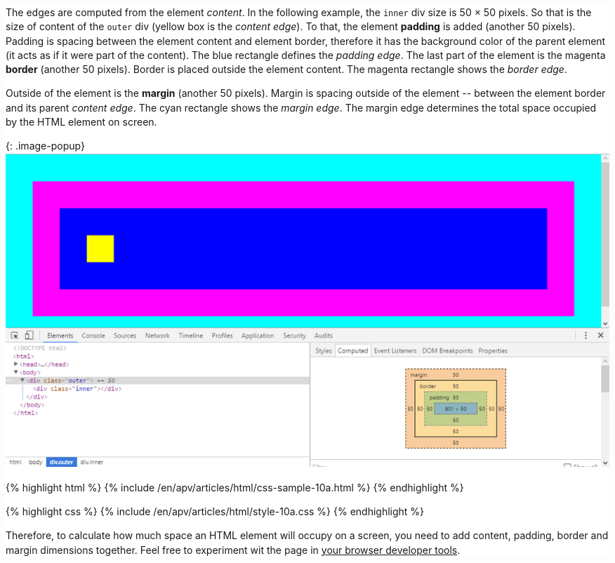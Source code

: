 The edges are computed from the element *content*. 
In the following example, the `inner` div size is 50 &times; 50 pixels. So that is the
size of content of the `outer` div (yellow box is the *content edge*). To that, the 
element **padding** is added (another 50 pixels). Padding is spacing between the element content and 
element border, therefore it has the background color of the parent element (it acts as if it were part of the content).
The blue rectangle defines the *padding edge*.
The last part of the element is the magenta **border** (another 50 pixels). Border is placed outside 
the element content. The magenta rectangle shows the *border edge*.

Outside of the element is the **margin** (another 50 pixels). Margin is spacing outside of the element --
between the element border and its parent *content edge*. The cyan rectangle shows the *margin edge*.
The margin edge determines the total space occupied by the HTML element on screen. 

{: .image-popup}
![Screenshot - Box model](/en/apv/articles/html/sample-page-10a.png)

{% highlight html %}
{% include /en/apv/articles/html/css-sample-10a.html %}
{% endhighlight %}

{% highlight css %}
{% include /en/apv/articles/html/style-10a.css %}
{% endhighlight %}

Therefore, to calculate how much space an HTML element will occupy on a screen, you need to add
content, padding, border and margin dimensions together.
Feel free to experiment wit the page in [your browser developer tools](todo).
